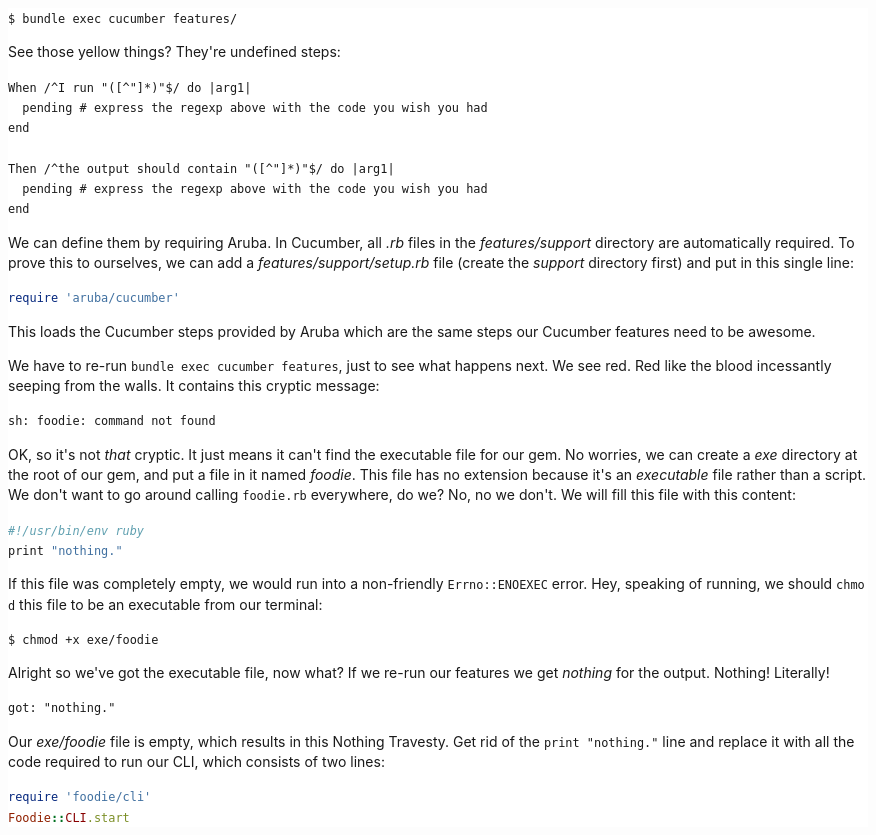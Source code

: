     $ bundle exec cucumber features/

See those yellow things? They're undefined steps:


    When /^I run "([^"]*)"$/ do |arg1|
      pending # express the regexp above with the code you wish you had
    end

    Then /^the output should contain "([^"]*)"$/ do |arg1|
      pending # express the regexp above with the code you wish you had
    end

We can define them by requiring Aruba. In Cucumber, all _.rb_ files in the _features/support_
directory are automatically required. To prove this to ourselves, we can add a
_features/support/setup.rb_ file (create the _support_ directory first) and put in this single
line:

~~~ ruby
require 'aruba/cucumber'
~~~

This loads the Cucumber steps provided by Aruba which are the same steps our Cucumber features
need to be awesome.

We have to re-run `bundle exec cucumber features`, just to see what happens next. We see red. Red
like the blood incessantly seeping from the walls. It contains this cryptic message:

    sh: foodie: command not found

OK, so it's not *that* cryptic. It just means it can't find the executable file for our gem. No
worries, we can create a _exe_ directory at the root of our gem, and put a file in it named
_foodie_. This file has no extension because it's an *executable* file rather than a script. We
don't want to go around calling `foodie.rb` everywhere, do we? No, no we don't. We will fill this
file with this content:

~~~ bash
#!/usr/bin/env ruby
print "nothing."
~~~

If this file was completely empty, we would run into a non-friendly `Errno::ENOEXEC` error. Hey,
speaking of running, we should `chmod` this file to be an executable from our terminal:

~~~ bash
$ chmod +x exe/foodie
~~~

Alright so we've got the executable file, now what? If we re-run our features we get *nothing*
for the output. Nothing! Literally!

    got: "nothing."


Our _exe/foodie_ file is empty, which results in this Nothing Travesty. Get rid of the `print
"nothing."` line and replace it with all the code required to run our CLI, which consists of two
lines:

~~~ ruby
require 'foodie/cli'
Foodie::CLI.start
~~~

